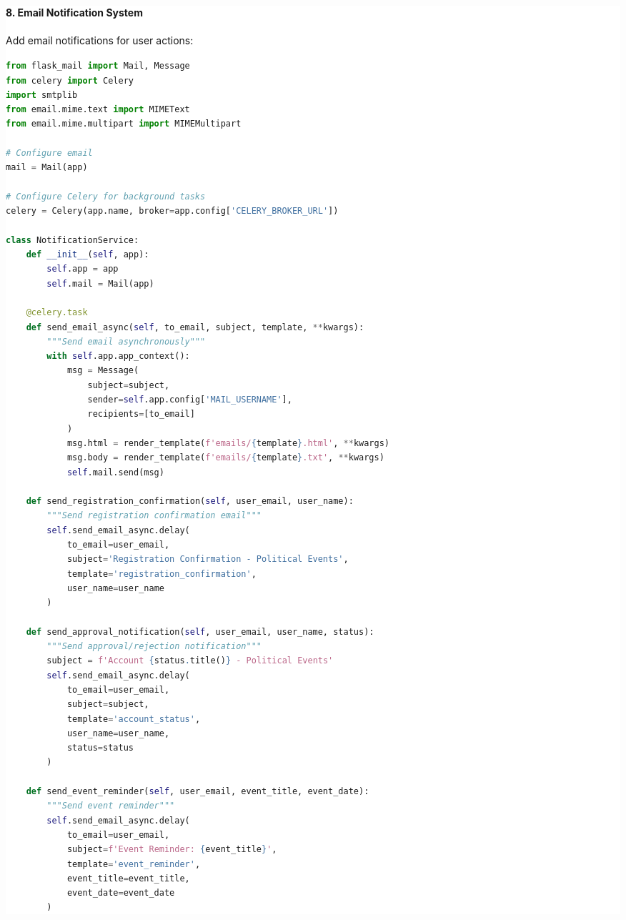 #### **8. Email Notification System**
Add email notifications for user actions:

```python
from flask_mail import Mail, Message
from celery import Celery
import smtplib
from email.mime.text import MIMEText
from email.mime.multipart import MIMEMultipart

# Configure email
mail = Mail(app)

# Configure Celery for background tasks
celery = Celery(app.name, broker=app.config['CELERY_BROKER_URL'])

class NotificationService:
    def __init__(self, app):
        self.app = app
        self.mail = Mail(app)
    
    @celery.task
    def send_email_async(self, to_email, subject, template, **kwargs):
        """Send email asynchronously"""
        with self.app.app_context():
            msg = Message(
                subject=subject,
                sender=self.app.config['MAIL_USERNAME'],
                recipients=[to_email]
            )
            msg.html = render_template(f'emails/{template}.html', **kwargs)
            msg.body = render_template(f'emails/{template}.txt', **kwargs)
            self.mail.send(msg)
    
    def send_registration_confirmation(self, user_email, user_name):
        """Send registration confirmation email"""
        self.send_email_async.delay(
            to_email=user_email,
            subject='Registration Confirmation - Political Events',
            template='registration_confirmation',
            user_name=user_name
        )
    
    def send_approval_notification(self, user_email, user_name, status):
        """Send approval/rejection notification"""
        subject = f'Account {status.title()} - Political Events'
        self.send_email_async.delay(
            to_email=user_email,
            subject=subject,
            template='account_status',
            user_name=user_name,
            status=status
        )
    
    def send_event_reminder(self, user_email, event_title, event_date):
        """Send event reminder"""
        self.send_email_async.delay(
            to_email=user_email,
            subject=f'Event Reminder: {event_title}',
            template='event_reminder',
            event_title=event_title,
            event_date=event_date
        )
```